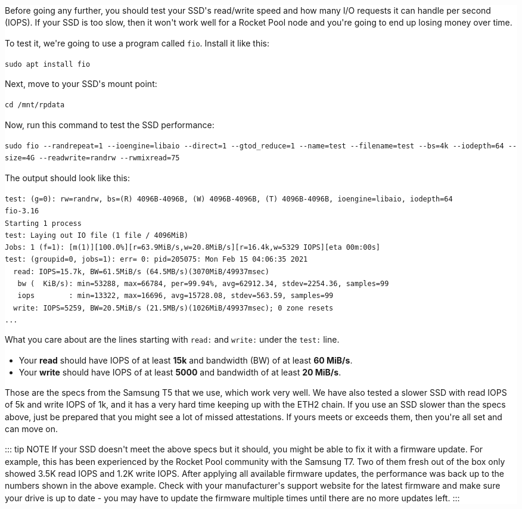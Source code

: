 Before going any further, you should test your SSD's read/write speed and how many I/O requests it can handle per second (IOPS).
If your SSD is too slow, then it won't work well for a Rocket Pool node and you're going to end up losing money over time.

To test it, we're going to use a program called `fio`. Install it like this:

```
sudo apt install fio
```

Next, move to your SSD's mount point:

```
cd /mnt/rpdata
```

Now, run this command to test the SSD performance:

```
sudo fio --randrepeat=1 --ioengine=libaio --direct=1 --gtod_reduce=1 --name=test --filename=test --bs=4k --iodepth=64 --size=4G --readwrite=randrw --rwmixread=75
```

The output should look like this:

```
test: (g=0): rw=randrw, bs=(R) 4096B-4096B, (W) 4096B-4096B, (T) 4096B-4096B, ioengine=libaio, iodepth=64
fio-3.16
Starting 1 process
test: Laying out IO file (1 file / 4096MiB)
Jobs: 1 (f=1): [m(1)][100.0%][r=63.9MiB/s,w=20.8MiB/s][r=16.4k,w=5329 IOPS][eta 00m:00s]
test: (groupid=0, jobs=1): err= 0: pid=205075: Mon Feb 15 04:06:35 2021
  read: IOPS=15.7k, BW=61.5MiB/s (64.5MB/s)(3070MiB/49937msec)
   bw (  KiB/s): min=53288, max=66784, per=99.94%, avg=62912.34, stdev=2254.36, samples=99
   iops        : min=13322, max=16696, avg=15728.08, stdev=563.59, samples=99
  write: IOPS=5259, BW=20.5MiB/s (21.5MB/s)(1026MiB/49937msec); 0 zone resets
...
```

What you care about are the lines starting with `read:` and `write:` under the `test:` line.

- Your **read** should have IOPS of at least **15k** and bandwidth (BW) of at least **60 MiB/s**.
- Your **write** should have IOPS of at least **5000** and bandwidth of at least **20 MiB/s**.

Those are the specs from the Samsung T5 that we use, which work very well.
We have also tested a slower SSD with read IOPS of 5k and write IOPS of 1k, and it has a very hard time keeping up with the ETH2 chain.
If you use an SSD slower than the specs above, just be prepared that you might see a lot of missed attestations.
If yours meets or exceeds them, then you're all set and can move on.

::: tip NOTE
If your SSD doesn't meet the above specs but it should, you might be able to fix it with a firmware update.
For example, this has been experienced by the Rocket Pool community with the Samsung T7.
Two of them fresh out of the box only showed 3.5K read IOPS and 1.2K write IOPS.
After applying all available firmware updates, the performance was back up to the numbers shown in the above example.
Check with your manufacturer's support website for the latest firmware and make sure your drive is up to date - you may have to update the firmware multiple times until there are no more updates left.
:::
